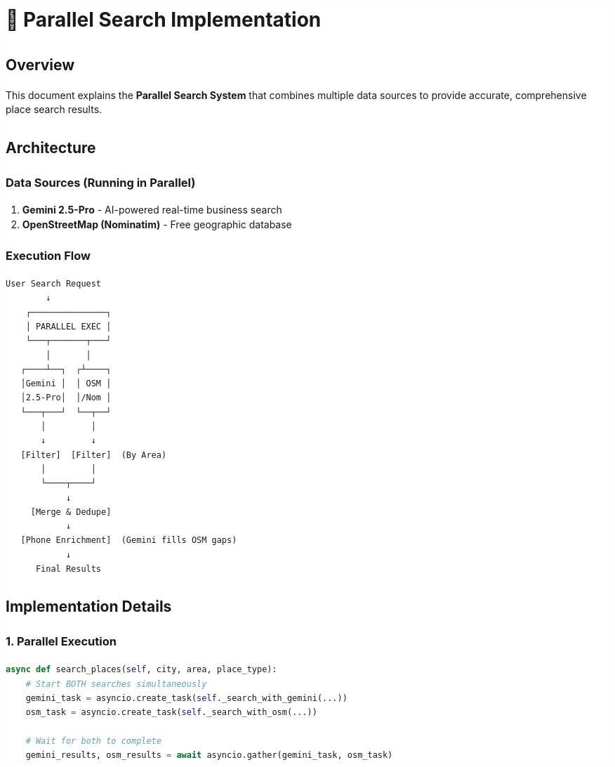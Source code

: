 # 🚀 Parallel Search Implementation

## Overview

This document explains the **Parallel Search System** that combines multiple data sources to provide accurate, comprehensive place search results.

## Architecture

### Data Sources (Running in Parallel)

1. **Gemini 2.5-Pro** - AI-powered real-time business search
2. **OpenStreetMap (Nominatim)** - Free geographic database

### Execution Flow

```
User Search Request
        ↓
    ┌───────────────┐
    │ PARALLEL EXEC │
    └───┬───────┬───┘
        │       │
   ┌────┴──┐  ┌┴────┐
   │Gemini │  │ OSM │
   │2.5-Pro│  │/Nom │
   └───┬───┘  └──┬──┘
       │         │
       ↓         ↓
   [Filter]  [Filter]  (By Area)
       │         │
       └────┬────┘
            ↓
     [Merge & Dedupe]
            ↓
   [Phone Enrichment]  (Gemini fills OSM gaps)
            ↓
      Final Results
```

## Implementation Details

### 1. Parallel Execution

```python
async def search_places(self, city, area, place_type):
    # Start BOTH searches simultaneously
    gemini_task = asyncio.create_task(self._search_with_gemini(...))
    osm_task = asyncio.create_task(self._search_with_osm(...))

    # Wait for both to complete
    gemini_results, osm_results = await asyncio.gather(gemini_task, osm_task)
```
